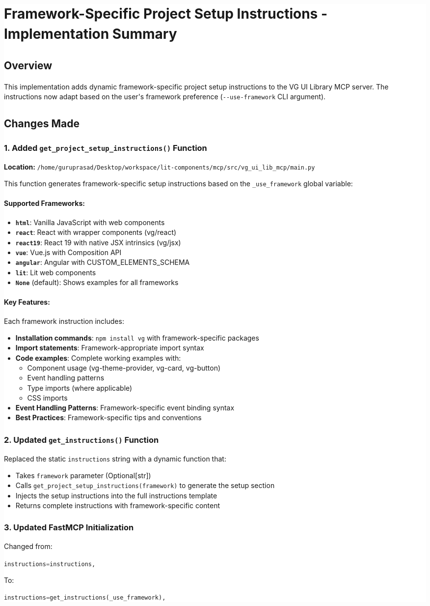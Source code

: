 # Framework-Specific Project Setup Instructions - Implementation Summary

## Overview
This implementation adds dynamic framework-specific project setup instructions to the VG UI Library MCP server. The instructions now adapt based on the user's framework preference (`--use-framework` CLI argument).

## Changes Made

### 1. Added `get_project_setup_instructions()` Function
**Location:** `/home/guruprasad/Desktop/workspace/lit-components/mcp/src/vg_ui_lib_mcp/main.py`

This function generates framework-specific setup instructions based on the `_use_framework` global variable:

#### Supported Frameworks:
- **`html`**: Vanilla JavaScript with web components
- **`react`**: React with wrapper components (vg/react)
- **`react19`**: React 19 with native JSX intrinsics (vg/jsx)
- **`vue`**: Vue.js with Composition API
- **`angular`**: Angular with CUSTOM_ELEMENTS_SCHEMA
- **`lit`**: Lit web components
- **`None`** (default): Shows examples for all frameworks

#### Key Features:
Each framework instruction includes:
- **Installation commands**: `npm install vg` with framework-specific packages
- **Import statements**: Framework-appropriate import syntax
- **Code examples**: Complete working examples with:
  - Component usage (vg-theme-provider, vg-card, vg-button)
  - Event handling patterns
  - Type imports (where applicable)
  - CSS imports
- **Event Handling Patterns**: Framework-specific event binding syntax
- **Best Practices**: Framework-specific tips and conventions

### 2. Updated `get_instructions()` Function
Replaced the static `instructions` string with a dynamic function that:
- Takes `framework` parameter (Optional[str])
- Calls `get_project_setup_instructions(framework)` to generate the setup section
- Injects the setup instructions into the full instructions template
- Returns complete instructions with framework-specific content

### 3. Updated FastMCP Initialization
Changed from:
```python
instructions=instructions,
```
To:
```python
instructions=get_instructions(_use_framework),
```
